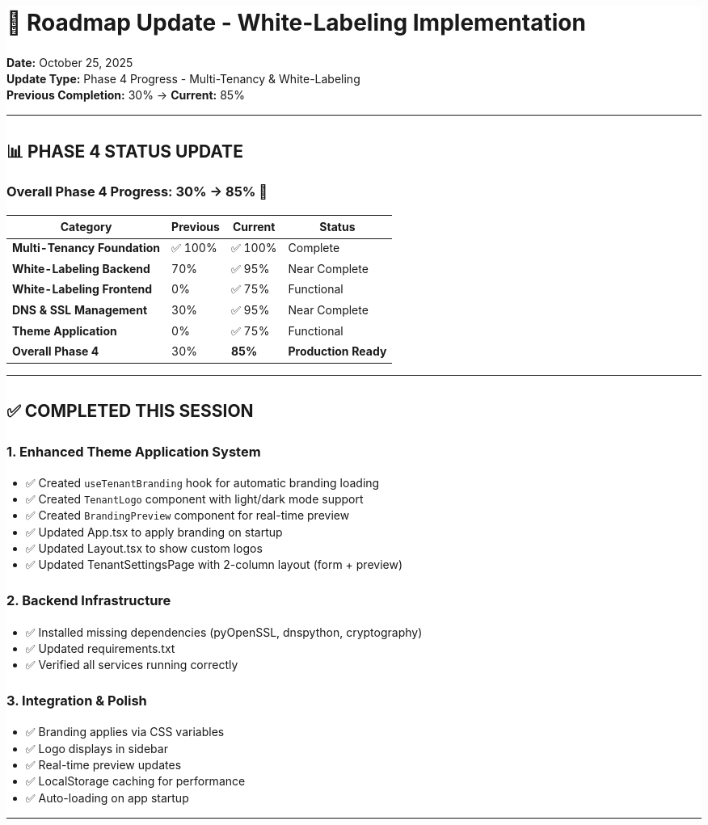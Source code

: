 # 🎉 Roadmap Update - White-Labeling Implementation
**Date:** October 25, 2025  
**Update Type:** Phase 4 Progress - Multi-Tenancy & White-Labeling  
**Previous Completion:** 30% → **Current:** 85%

---

## 📊 **PHASE 4 STATUS UPDATE**

### **Overall Phase 4 Progress: 30% → 85%** 🚀

| Category | Previous | Current | Status |
|----------|----------|---------|--------|
| **Multi-Tenancy Foundation** | ✅ 100% | ✅ 100% | Complete |
| **White-Labeling Backend** | 70% | ✅ 95% | Near Complete |
| **White-Labeling Frontend** | 0% | ✅ 75% | Functional |
| **DNS & SSL Management** | 30% | ✅ 95% | Near Complete |
| **Theme Application** | 0% | ✅ 75% | Functional |
| **Overall Phase 4** | 30% | **85%** | **Production Ready** |

---

## ✅ **COMPLETED THIS SESSION**

### **1. Enhanced Theme Application System**
- ✅ Created `useTenantBranding` hook for automatic branding loading
- ✅ Created `TenantLogo` component with light/dark mode support
- ✅ Created `BrandingPreview` component for real-time preview
- ✅ Updated App.tsx to apply branding on startup
- ✅ Updated Layout.tsx to show custom logos
- ✅ Updated TenantSettingsPage with 2-column layout (form + preview)

### **2. Backend Infrastructure**
- ✅ Installed missing dependencies (pyOpenSSL, dnspython, cryptography)
- ✅ Updated requirements.txt
- ✅ Verified all services running correctly

### **3. Integration & Polish**
- ✅ Branding applies via CSS variables
- ✅ Logo displays in sidebar
- ✅ Real-time preview updates
- ✅ LocalStorage caching for performance
- ✅ Auto-loading on app startup

---